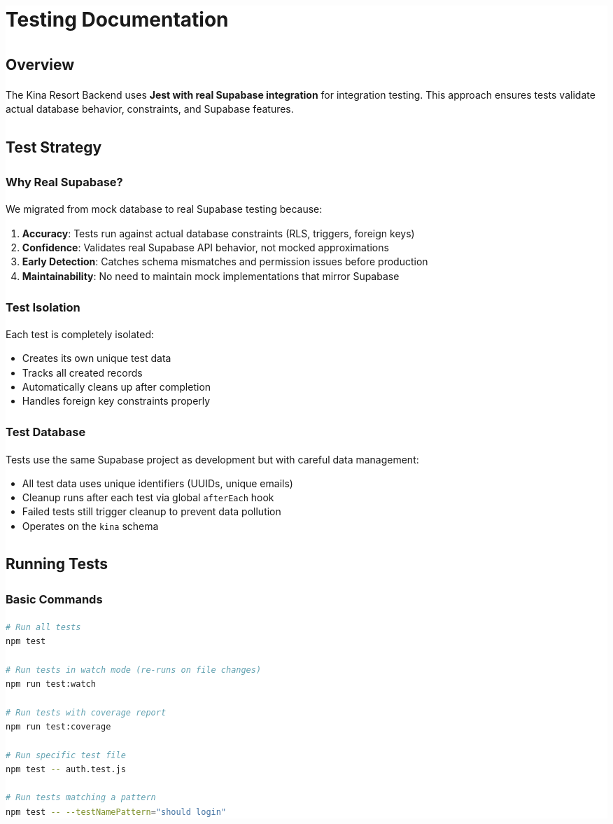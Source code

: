 # Testing Documentation

## Overview

The Kina Resort Backend uses **Jest with real Supabase integration** for integration testing. This approach ensures tests validate actual database behavior, constraints, and Supabase features.

## Test Strategy

### Why Real Supabase?

We migrated from mock database to real Supabase testing because:

1. **Accuracy**: Tests run against actual database constraints (RLS, triggers, foreign keys)
2. **Confidence**: Validates real Supabase API behavior, not mocked approximations
3. **Early Detection**: Catches schema mismatches and permission issues before production
4. **Maintainability**: No need to maintain mock implementations that mirror Supabase

### Test Isolation

Each test is completely isolated:
- Creates its own unique test data
- Tracks all created records
- Automatically cleans up after completion
- Handles foreign key constraints properly

### Test Database

Tests use the same Supabase project as development but with careful data management:
- All test data uses unique identifiers (UUIDs, unique emails)
- Cleanup runs after each test via global `afterEach` hook
- Failed tests still trigger cleanup to prevent data pollution
- Operates on the `kina` schema

## Running Tests

### Basic Commands

```bash
# Run all tests
npm test

# Run tests in watch mode (re-runs on file changes)
npm run test:watch

# Run tests with coverage report
npm run test:coverage

# Run specific test file
npm test -- auth.test.js

# Run tests matching a pattern
npm test -- --testNamePattern="should login"
```
